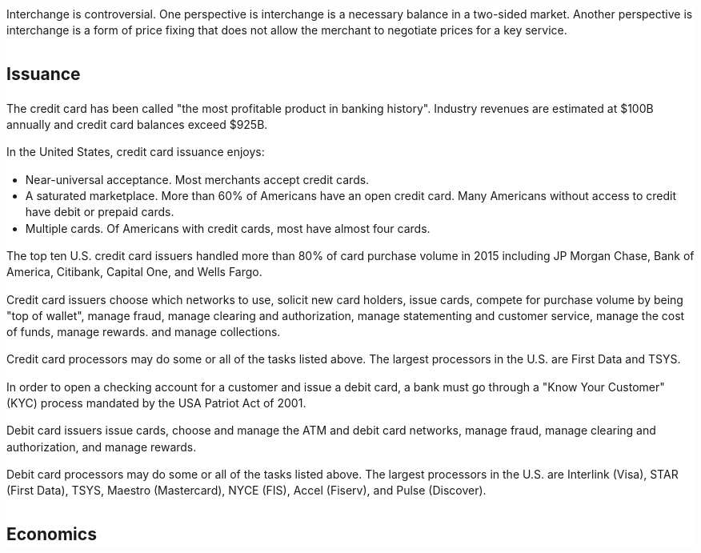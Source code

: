 Interchange is controversial.
One perspective is interchange is a necessary balance in a two-sided market.
Another perspective is interchange is a form of price fixing
that does not allow the merchant to negotiate prices for a key service.

## Issuance

The credit card has been called
"the most profitable product in banking history".
Industry revenues are estimated at $100B annually
and credit card balances exceed $925B.

In the United States, credit card issuance enjoys:

* Near-universal acceptance. Most merchants accept credit cards.
* A saturated marketplace. More than 60% of Americans have an open credit card.
  Many Americans without access to credit have debit or prepaid cards.
* Multiple cards. Of Americans with credit cards, most have almost four cards.

The top ten U.S. credit card issuers
handled more than 80% of card purchase volume in 2015 including
JP Morgan Chase, Bank of America, Citibank, Capital One, and Wells Fargo.

Credit card issuers
choose which networks to use,
solicit new card holders,
issue cards,
compete for purchase volume by being "top of wallet",
manage fraud,
manage clearing and authorization,
manage statementing and customer service,
manage the cost of funds,
manage rewards.
and manage collections.

Credit card processors may do some or all of the tasks listed above.
The largest processors in the U.S. are First Data and TSYS.

In order to open a checking account for a customer and issue a debit card,
a bank must go through a "Know Your Customer" (KYC) process
mandated by the USA Patriot Act of 2001.

Debit card issuers
issue cards,
choose and manage the ATM and debit card networks,
manage fraud,
manage clearing and authorization,
and manage rewards.

Debit card processors may do some or all of the tasks listed above.
The largest processors in the U.S. are Interlink (Visa), STAR (First Data),
TSYS, Maestro (Mastercard), NYCE (FIS), Accel (Fiserv), and Pulse (Discover).

## Economics
